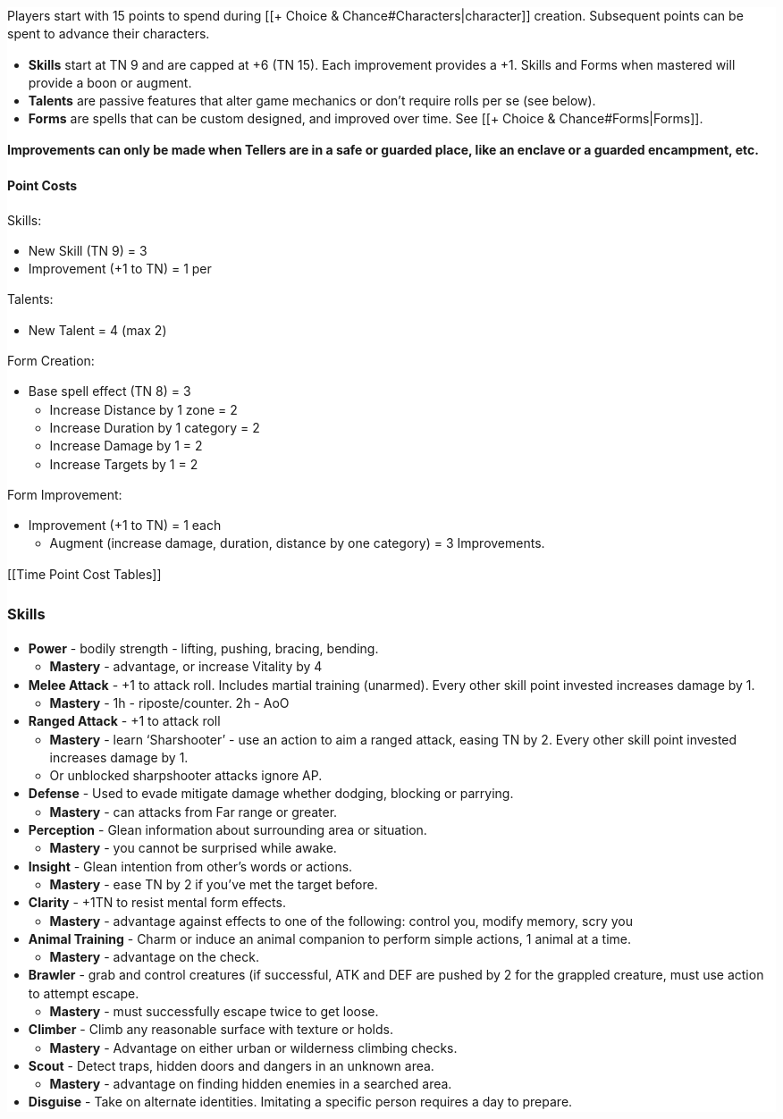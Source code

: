 Players start with 15 points to spend during [[+ Choice & Chance#Characters|character]] creation. Subsequent points can be spent to advance their characters. 

- **Skills** start at TN 9 and are capped at +6 (TN 15). Each improvement provides a +1. Skills and Forms when mastered will provide a boon or augment. 
- **Talents** are passive features that alter game mechanics or don’t require rolls per se (see below).
- **Forms** are spells that can be custom designed, and improved over time. See [[+ Choice & Chance#Forms|Forms]]. 

**Improvements can only be made when Tellers are in a safe or guarded place, like an enclave or a guarded encampment, etc.**

#### Point Costs

Skills:
- New Skill (TN 9) = 3 
- Improvement (+1 to TN) = 1 per

Talents:
- New Talent = 4 (max 2) 

Form Creation:
- Base spell effect (TN 8) = 3
	- Increase Distance by 1 zone = 2
	- Increase Duration by 1 category = 2
	- Increase Damage by 1 = 2
	- Increase Targets by 1 = 2

Form Improvement:
- Improvement (+1 to TN) = 1 each
	- Augment (increase damage, duration, distance by one category) = 3 Improvements.

[[Time Point Cost Tables]]

### Skills

- **Power** - bodily strength - lifting, pushing, bracing, bending.
	- **Mastery** - advantage, or increase Vitality by 4
- **Melee Attack** - +1 to attack roll. Includes martial training (unarmed). Every other skill point invested increases damage by 1.
	- **Mastery** - 1h - riposte/counter. 2h - AoO 
- **Ranged Attack** - +1 to attack roll 
	- **Mastery** - learn ‘Sharshooter’ -  use an action to aim a ranged attack, easing TN by 2.  Every other skill point invested increases damage by 1. 
	- Or unblocked sharpshooter attacks ignore AP.
- **Defense** - Used to evade mitigate damage whether dodging, blocking or parrying.
	- **Mastery** - can attacks from Far range or greater.
- **Perception** - Glean information about surrounding area or situation.
	- **Mastery** - you cannot be surprised while awake.
- **Insight** - Glean intention from other’s words or actions.
	- **Mastery** - ease TN by 2 if you’ve met the target before.
- **Clarity** - +1TN to resist mental form effects.
	- **Mastery** - advantage against effects to one of the following: control you, modify memory, scry you
- **Animal Training** - Charm or induce an animal companion to perform simple actions, 1 animal at a time.
	- **Mastery** - advantage on the check.
- **Brawler** - grab and control creatures (if successful, ATK and DEF are pushed by 2 for the grappled creature, must use action to attempt escape.
	- **Mastery** - must successfully escape twice to get loose.
- **Climber** - Climb any reasonable surface with texture or holds.
	- **Mastery** - Advantage on either urban or wilderness climbing checks.
- **Scout** - Detect traps, hidden doors and dangers in an unknown area.
	- **Mastery** - advantage on finding hidden enemies in a searched area.
- **Disguise** - Take on alternate identities. Imitating a specific person requires a day to prepare.